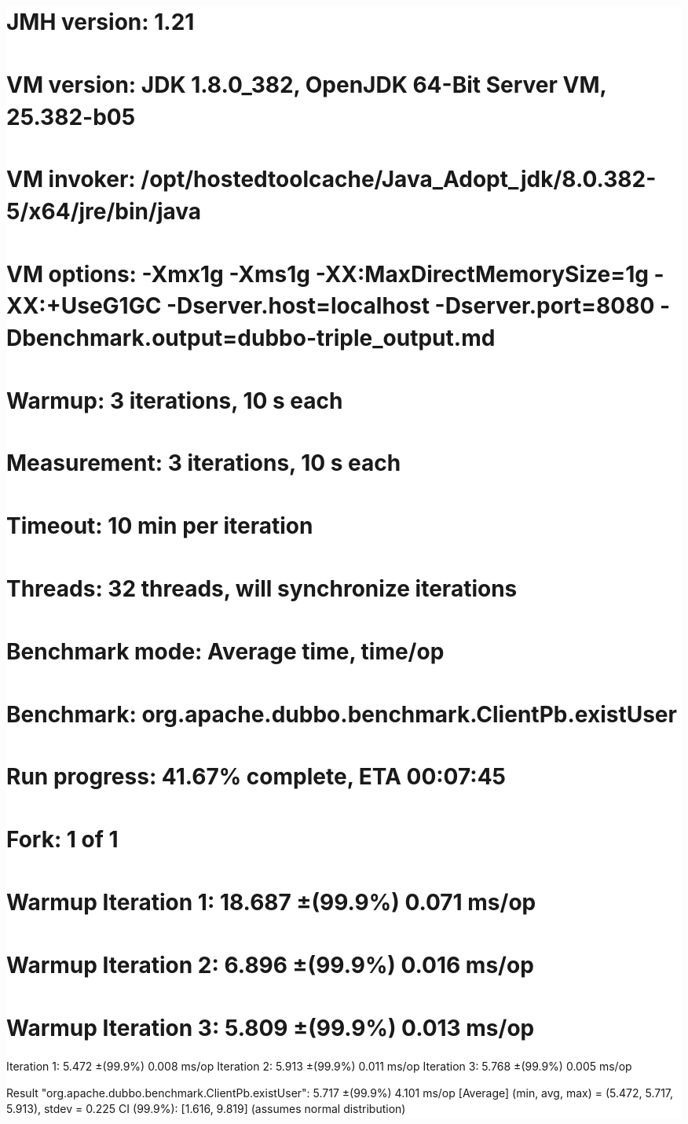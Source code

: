 
# JMH version: 1.21
# VM version: JDK 1.8.0_382, OpenJDK 64-Bit Server VM, 25.382-b05
# VM invoker: /opt/hostedtoolcache/Java_Adopt_jdk/8.0.382-5/x64/jre/bin/java
# VM options: -Xmx1g -Xms1g -XX:MaxDirectMemorySize=1g -XX:+UseG1GC -Dserver.host=localhost -Dserver.port=8080 -Dbenchmark.output=dubbo-triple_output.md
# Warmup: 3 iterations, 10 s each
# Measurement: 3 iterations, 10 s each
# Timeout: 10 min per iteration
# Threads: 32 threads, will synchronize iterations
# Benchmark mode: Average time, time/op
# Benchmark: org.apache.dubbo.benchmark.ClientPb.existUser

# Run progress: 41.67% complete, ETA 00:07:45
# Fork: 1 of 1
# Warmup Iteration   1: 18.687 ±(99.9%) 0.071 ms/op
# Warmup Iteration   2: 6.896 ±(99.9%) 0.016 ms/op
# Warmup Iteration   3: 5.809 ±(99.9%) 0.013 ms/op
Iteration   1: 5.472 ±(99.9%) 0.008 ms/op
Iteration   2: 5.913 ±(99.9%) 0.011 ms/op
Iteration   3: 5.768 ±(99.9%) 0.005 ms/op


Result "org.apache.dubbo.benchmark.ClientPb.existUser":
  5.717 ±(99.9%) 4.101 ms/op [Average]
  (min, avg, max) = (5.472, 5.717, 5.913), stdev = 0.225
  CI (99.9%): [1.616, 9.819] (assumes normal distribution)
